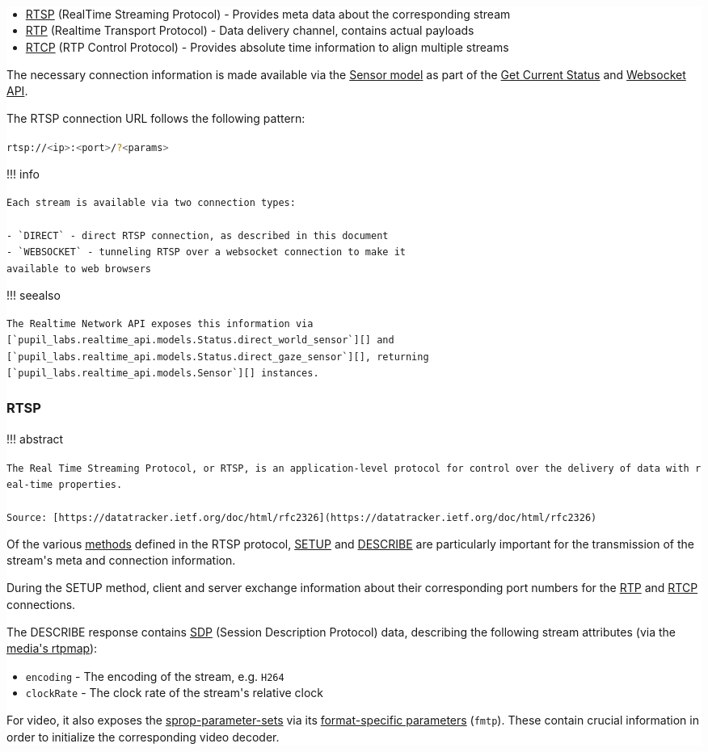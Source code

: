 -   [RTSP](#rtsp) (RealTime Streaming Protocol) - Provides meta data about the corresponding stream
-   [RTP](#rtp) (Realtime Transport Protocol) - Data delivery channel, contains actual payloads
-   [RTCP](#rtcp) (RTP Control Protocol) - Provides absolute time information to align multiple streams

The necessary connection information is made available via the [Sensor model](https://github.com/pupil-labs/realtime-network-api/tree/main) as part of the [Get Current Status](#get-current-status) and [Websocket API](#websocket-api).

The RTSP connection URL follows the following pattern:

```sh
rtsp://<ip>:<port>/?<params>
```

!!! info

    Each stream is available via two connection types:

    - `DIRECT` - direct RTSP connection, as described in this document
    - `WEBSOCKET` - tunneling RTSP over a websocket connection to make it
    available to web browsers

!!! seealso

    The Realtime Network API exposes this information via
    [`pupil_labs.realtime_api.models.Status.direct_world_sensor`][] and
    [`pupil_labs.realtime_api.models.Status.direct_gaze_sensor`][], returning
    [`pupil_labs.realtime_api.models.Sensor`][] instances.

### RTSP

!!! abstract

    The Real Time Streaming Protocol, or RTSP, is an application-level protocol for control over the delivery of data with real-time properties.

    Source: [https://datatracker.ietf.org/doc/html/rfc2326](https://datatracker.ietf.org/doc/html/rfc2326)

Of the various [methods](https://datatracker.ietf.org/doc/html/rfc2326#section-6.1) defined in the RTSP protocol, [SETUP](https://datatracker.ietf.org/doc/html/rfc2326#section-10.4) and [DESCRIBE](https://datatracker.ietf.org/doc/html/rfc2326#section-10.2) are particularly important for the transmission of the stream's meta and connection
information.

During the SETUP method, client and server exchange information about their corresponding port numbers for the [RTP](#rtp) and [RTCP](#rtcp) connections.

The DESCRIBE response contains [SDP](https://datatracker.ietf.org/doc/html/rfc2326#page-80) (Session Description Protocol) data, describing the following stream attributes (via the [media's rtpmap](https://datatracker.ietf.org/doc/html/rfc2326#appendix-C.1.3)):

-   `encoding` - The encoding of the stream, e.g. `H264`
-   `clockRate` - The clock rate of the stream's relative clock

For video, it also exposes the [sprop-parameter-sets](https://datatracker.ietf.org/doc/html/rfc6184#section-8.2.1) via its [format-specific parameters](https://datatracker.ietf.org/doc/html/rfc5576#section-6.3) (`fmtp`).
These contain crucial information in order to initialize the corresponding video decoder.
